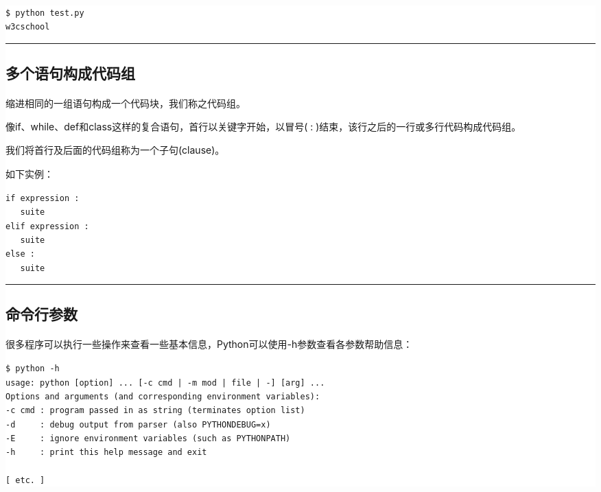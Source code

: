     
    $ python test.py
    w3cschool








* * *





## 多个语句构成代码组


缩进相同的一组语句构成一个代码块，我们称之代码组。

像if、while、def和class这样的复合语句，首行以关键字开始，以冒号( : )结束，该行之后的一行或多行代码构成代码组。

我们将首行及后面的代码组称为一个子句(clause)。

如下实例：

    
    if expression : 
       suite 
    elif expression :  
       suite  
    else :  
       suite 
    





* * *





## 命令行参数


很多程序可以执行一些操作来查看一些基本信息，Python可以使用-h参数查看各参数帮助信息：

    
    $ python -h 
    usage: python [option] ... [-c cmd | -m mod | file | -] [arg] ... 
    Options and arguments (and corresponding environment variables): 
    -c cmd : program passed in as string (terminates option list) 
    -d     : debug output from parser (also PYTHONDEBUG=x) 
    -E     : ignore environment variables (such as PYTHONPATH) 
    -h     : print this help message and exit 
     
    [ etc. ]





